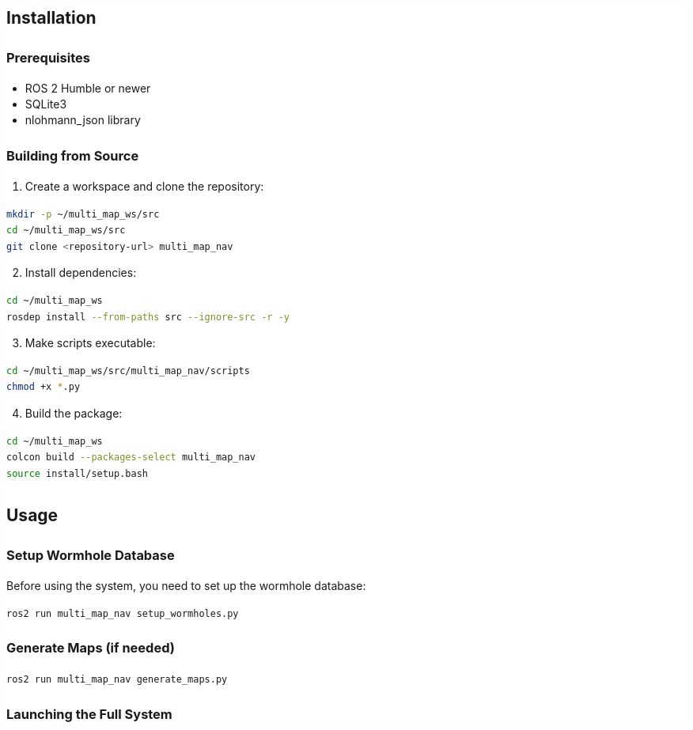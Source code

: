 ## Installation

### Prerequisites

* ROS 2 Humble or newer
* SQLite3
* nlohmann_json library

### Building from Source

1. Create a workspace and clone the repository:

```bash
mkdir -p ~/multi_map_ws/src
cd ~/multi_map_ws/src
git clone <repository-url> multi_map_nav
```

2. Install dependencies:

```bash
cd ~/multi_map_ws
rosdep install --from-paths src --ignore-src -r -y
```

3. Make scripts executable:

```bash
cd ~/multi_map_ws/src/multi_map_nav/scripts
chmod +x *.py
```

4. Build the package:

```bash
cd ~/multi_map_ws
colcon build --packages-select multi_map_nav
source install/setup.bash
```

## Usage

### Setup Wormhole Database

Before using the system, you need to set up the wormhole database:

```bash
ros2 run multi_map_nav setup_wormholes.py
```

### Generate Maps (if needed)

```bash
ros2 run multi_map_nav generate_maps.py
```

### Launching the Full System
